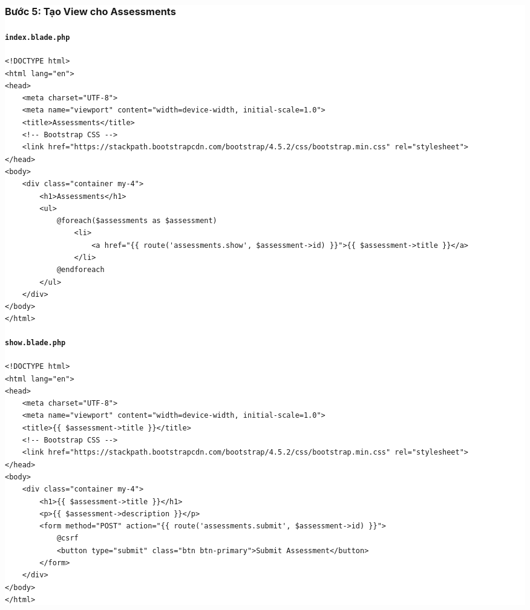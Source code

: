 ### Bước 5: Tạo View cho Assessments

#### `index.blade.php`

```html:resources/views/assessments/index.blade.php
<!DOCTYPE html>
<html lang="en">
<head>
    <meta charset="UTF-8">
    <meta name="viewport" content="width=device-width, initial-scale=1.0">
    <title>Assessments</title>
    <!-- Bootstrap CSS -->
    <link href="https://stackpath.bootstrapcdn.com/bootstrap/4.5.2/css/bootstrap.min.css" rel="stylesheet">
</head>
<body>
    <div class="container my-4">
        <h1>Assessments</h1>
        <ul>
            @foreach($assessments as $assessment)
                <li>
                    <a href="{{ route('assessments.show', $assessment->id) }}">{{ $assessment->title }}</a>
                </li>
            @endforeach
        </ul>
    </div>
</body>
</html>
```

#### `show.blade.php`

```html:resources/views/assessments/show.blade.php
<!DOCTYPE html>
<html lang="en">
<head>
    <meta charset="UTF-8">
    <meta name="viewport" content="width=device-width, initial-scale=1.0">
    <title>{{ $assessment->title }}</title>
    <!-- Bootstrap CSS -->
    <link href="https://stackpath.bootstrapcdn.com/bootstrap/4.5.2/css/bootstrap.min.css" rel="stylesheet">
</head>
<body>
    <div class="container my-4">
        <h1>{{ $assessment->title }}</h1>
        <p>{{ $assessment->description }}</p>
        <form method="POST" action="{{ route('assessments.submit', $assessment->id) }}">
            @csrf
            <button type="submit" class="btn btn-primary">Submit Assessment</button>
        </form>
    </div>
</body>
</html>
```
